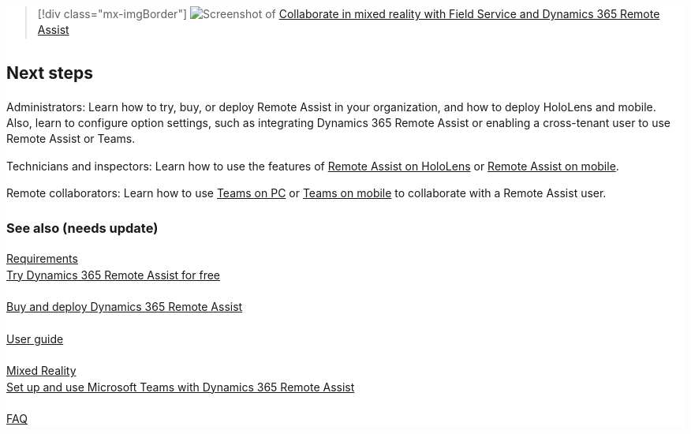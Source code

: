 > [!div class="mx-imgBorder"]
> ![Screenshot of ](./media/remote-assist-field-service-workflow.png)
[Collaborate in mixed reality with Field Service and Dynamics 365 Remote Assist](https://docs.microsoft.com/en-us/dynamics365/field-service/remote-assist-hololens)

## Next steps

Administrators: Learn how to try, buy, or deploy Remote Assist in your organization, and how to deploy HoloLens and mobile. Also, learn to configure option settings, such as integrating Dynamics 365 Remote Assist or enabling a cross-tenant user to use Remote Assist or Teams.

Technicians and inspectors: Learn how to use the features of [Remote Assist on HoloLens](overview-hololens.md) or [Remote Assist on mobile](mobile-app/index.md).

Remote collaborators: Learn how to use [Teams on PC](teams-pc-all.md) or [Teams on mobile](teams-mobile-all.md) to collaborate with a Remote Assist user.

### See also (needs update)

[Requirements](requirements.md)<br/> 
[Try Dynamics 365 Remote Assist for free](try-remote-assist-free.md)<br/>	 
[Buy and deploy Dynamics 365 Remote Assist](buy-and-deploy-remote-assist.md)<br>	 
[User guide](user-guide.md)<br/>	 
[Mixed Reality](https://docs.microsoft.com/en-us/windows/mixed-reality/)<br/>
[Set up and use Microsoft Teams with Dynamics 365 Remote Assist](use-microsoft-teams-with-remote-assist.md)<br/>	 
[FAQ](faq.md)<br/>	 
